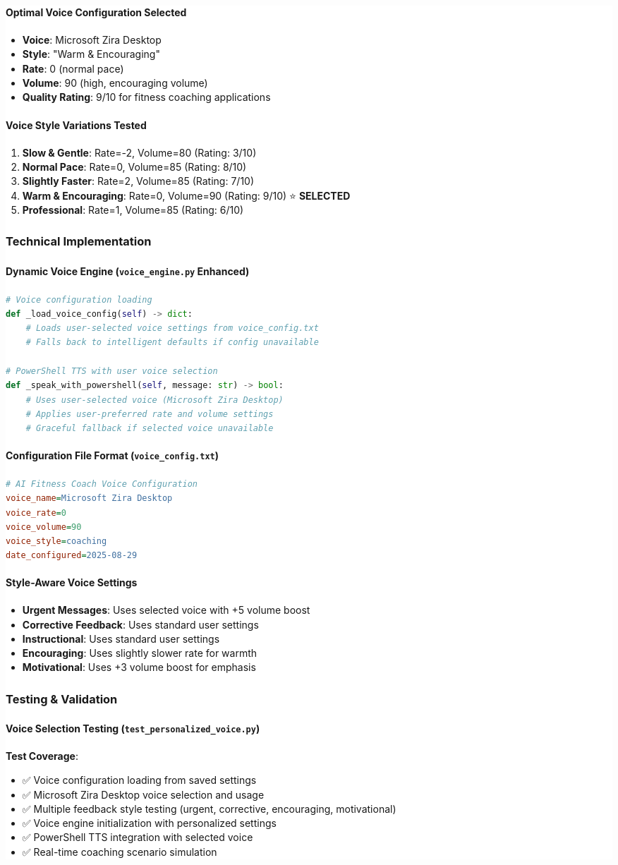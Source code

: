 #### Optimal Voice Configuration Selected
- **Voice**: Microsoft Zira Desktop
- **Style**: "Warm & Encouraging"
- **Rate**: 0 (normal pace)
- **Volume**: 90 (high, encouraging volume)
- **Quality Rating**: 9/10 for fitness coaching applications

#### Voice Style Variations Tested
1. **Slow & Gentle**: Rate=-2, Volume=80 (Rating: 3/10)
2. **Normal Pace**: Rate=0, Volume=85 (Rating: 8/10)
3. **Slightly Faster**: Rate=2, Volume=85 (Rating: 7/10)
4. **Warm & Encouraging**: Rate=0, Volume=90 (Rating: 9/10) ⭐ **SELECTED**
5. **Professional**: Rate=1, Volume=85 (Rating: 6/10)

### Technical Implementation

#### Dynamic Voice Engine (`voice_engine.py` Enhanced)
```python
# Voice configuration loading
def _load_voice_config(self) -> dict:
    # Loads user-selected voice settings from voice_config.txt
    # Falls back to intelligent defaults if config unavailable
    
# PowerShell TTS with user voice selection
def _speak_with_powershell(self, message: str) -> bool:
    # Uses user-selected voice (Microsoft Zira Desktop)
    # Applies user-preferred rate and volume settings
    # Graceful fallback if selected voice unavailable
```

#### Configuration File Format (`voice_config.txt`)
```ini
# AI Fitness Coach Voice Configuration
voice_name=Microsoft Zira Desktop
voice_rate=0
voice_volume=90
voice_style=coaching
date_configured=2025-08-29
```

#### Style-Aware Voice Settings
- **Urgent Messages**: Uses selected voice with +5 volume boost
- **Corrective Feedback**: Uses standard user settings
- **Instructional**: Uses standard user settings
- **Encouraging**: Uses slightly slower rate for warmth
- **Motivational**: Uses +3 volume boost for emphasis

### Testing & Validation

#### Voice Selection Testing (`test_personalized_voice.py`)
**Test Coverage**:
- ✅ Voice configuration loading from saved settings
- ✅ Microsoft Zira Desktop voice selection and usage
- ✅ Multiple feedback style testing (urgent, corrective, encouraging, motivational)
- ✅ Voice engine initialization with personalized settings
- ✅ PowerShell TTS integration with selected voice
- ✅ Real-time coaching scenario simulation
